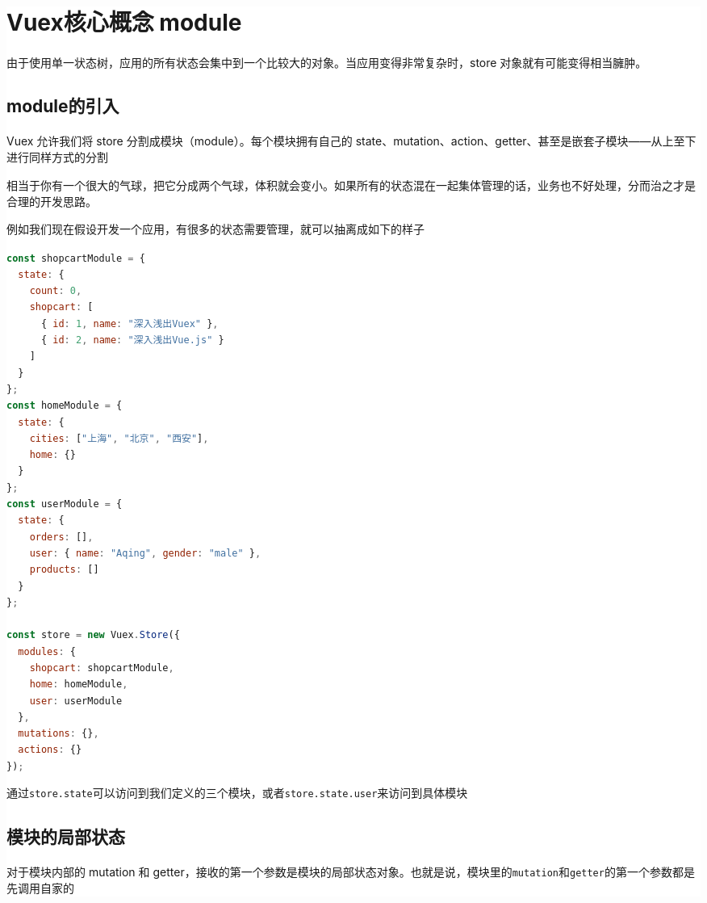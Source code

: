 # Vuex核心概念 module

由于使用单一状态树，应用的所有状态会集中到一个比较大的对象。当应用变得非常复杂时，store 对象就有可能变得相当臃肿。

## module的引入

Vuex 允许我们将 store 分割成模块（module）。每个模块拥有自己的 state、mutation、action、getter、甚至是嵌套子模块——从上至下进行同样方式的分割

相当于你有一个很大的气球，把它分成两个气球，体积就会变小。如果所有的状态混在一起集体管理的话，业务也不好处理，分而治之才是合理的开发思路。

例如我们现在假设开发一个应用，有很多的状态需要管理，就可以抽离成如下的样子

```js
const shopcartModule = {
  state: {
    count: 0,
    shopcart: [
      { id: 1, name: "深入浅出Vuex" },
      { id: 2, name: "深入浅出Vue.js" }
    ]
  }
};
const homeModule = {
  state: {
    cities: ["上海", "北京", "西安"],
    home: {}
  }
};
const userModule = {
  state: {
    orders: [],
    user: { name: "Aqing", gender: "male" },
    products: []
  }
};

const store = new Vuex.Store({
  modules: {
    shopcart: shopcartModule,
    home: homeModule,
    user: userModule
  },
  mutations: {},
  actions: {}
});
```

通过`store.state`可以访问到我们定义的三个模块，或者`store.state.user`来访问到具体模块

## 模块的局部状态

对于模块内部的 mutation 和 getter，接收的第一个参数是模块的局部状态对象。也就是说，模块里的`mutation`和`getter`的第一个参数都是先调用自家的
